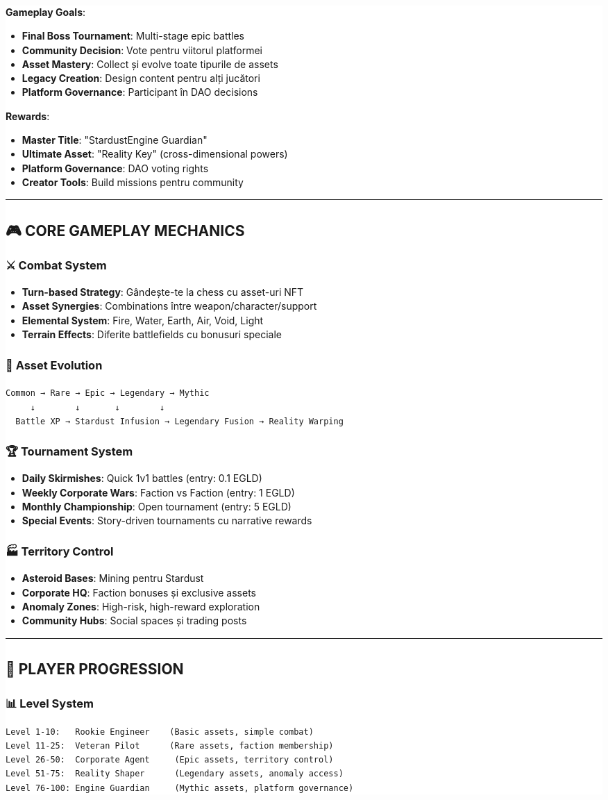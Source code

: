 **Gameplay Goals**:
- **Final Boss Tournament**: Multi-stage epic battles
- **Community Decision**: Vote pentru viitorul platformei
- **Asset Mastery**: Collect și evolve toate tipurile de assets
- **Legacy Creation**: Design content pentru alți jucători
- **Platform Governance**: Participant în DAO decisions

**Rewards**:
- **Master Title**: "StardustEngine Guardian"
- **Ultimate Asset**: "Reality Key" (cross-dimensional powers)
- **Platform Governance**: DAO voting rights
- **Creator Tools**: Build missions pentru community

---

## 🎮 **CORE GAMEPLAY MECHANICS**

### ⚔️ **Combat System**
- **Turn-based Strategy**: Gândește-te la chess cu asset-uri NFT
- **Asset Synergies**: Combinations între weapon/character/support
- **Elemental System**: Fire, Water, Earth, Air, Void, Light
- **Terrain Effects**: Diferite battlefields cu bonusuri speciale

### 🔧 **Asset Evolution**
```
Common → Rare → Epic → Legendary → Mythic
     ↓        ↓       ↓        ↓
  Battle XP → Stardust Infusion → Legendary Fusion → Reality Warping
```

### 🏆 **Tournament System**
- **Daily Skirmishes**: Quick 1v1 battles (entry: 0.1 EGLD)
- **Weekly Corporate Wars**: Faction vs Faction (entry: 1 EGLD)
- **Monthly Championship**: Open tournament (entry: 5 EGLD)
- **Special Events**: Story-driven tournaments cu narrative rewards

### 🏭 **Territory Control**
- **Asteroid Bases**: Mining pentru Stardust
- **Corporate HQ**: Faction bonuses și exclusive assets
- **Anomaly Zones**: High-risk, high-reward exploration
- **Community Hubs**: Social spaces și trading posts

---

## 🎯 **PLAYER PROGRESSION**

### 📊 **Level System**
```
Level 1-10:   Rookie Engineer    (Basic assets, simple combat)
Level 11-25:  Veteran Pilot      (Rare assets, faction membership)
Level 26-50:  Corporate Agent     (Epic assets, territory control)
Level 51-75:  Reality Shaper      (Legendary assets, anomaly access)
Level 76-100: Engine Guardian     (Mythic assets, platform governance)
```
